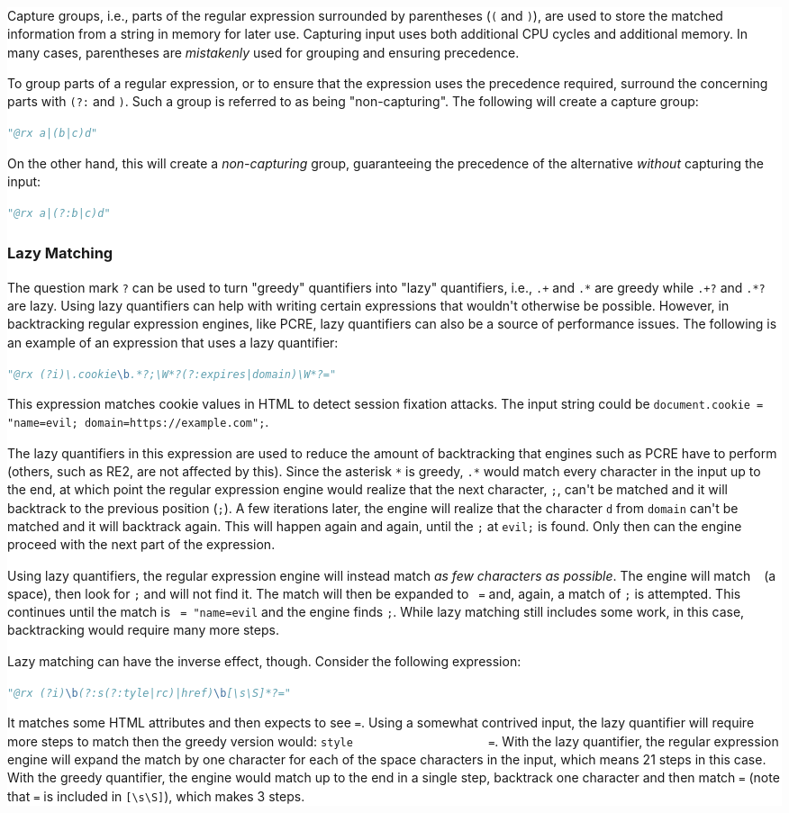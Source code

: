 Capture groups, i.e., parts of the regular expression surrounded by parentheses (`(` and `)`), are used to store the matched information from a string in memory for later use. Capturing input uses both additional CPU cycles and additional memory. In many cases, parentheses are *mistakenly* used for grouping and ensuring precedence.

To group parts of a regular expression, or to ensure that the expression uses the precedence required, surround the concerning parts with `(?:` and `)`. Such a group is referred to as being "non-capturing". The following will create a capture group:

```python
"@rx a|(b|c)d"
```

On the other hand, this will create a _non-capturing_ group, guaranteeing the precedence of the alternative _without_ capturing the input:

```python
"@rx a|(?:b|c)d"
```

### Lazy Matching

The question mark `?` can be used to turn "greedy" quantifiers into "lazy" quantifiers, i.e., `.+` and `.*` are greedy while `.+?` and `.*?` are lazy. Using lazy quantifiers can help with writing certain expressions that wouldn't otherwise be possible. However, in backtracking regular expression engines, like PCRE, lazy quantifiers can also be a source of performance issues. The following is an example of an expression that uses a lazy quantifier:

```python
"@rx (?i)\.cookie\b.*?;\W*?(?:expires|domain)\W*?="
```

This expression matches cookie values in HTML to detect session fixation attacks. The input string could be `document.cookie = "name=evil; domain=https://example.com";`.

The lazy quantifiers in this expression are used to reduce the amount of backtracking that engines such as PCRE have to perform (others, such as RE2, are not affected by this). Since the asterisk `*` is greedy, `.*` would match every character in the input up to the end, at which point the regular expression engine would realize that the next character, `;`, can't be matched and it will backtrack to the previous position (`;`). A few iterations later, the engine will realize that the character `d` from `domain` can't be matched and it will backtrack again. This will happen again and again, until the `;` at `evil;` is found. Only then can the engine proceed with the next part of the expression.

Using lazy quantifiers, the regular expression engine will instead match _as few characters as possible_. The engine will match ` ` (a space), then look for `;` and will not find it. The match will then be expanded to ` =` and, again, a match of `;` is attempted. This continues until the match is ` = "name=evil` and the engine finds `;`. While lazy matching still includes some work, in this case, backtracking would require many more steps.

Lazy matching can have the inverse effect, though. Consider the following expression:

```python
"@rx (?i)\b(?:s(?:tyle|rc)|href)\b[\s\S]*?="
```

It matches some HTML attributes and then expects to see `=`. Using a somewhat contrived input, the lazy quantifier will require more steps to match then the greedy version would: `style                     =`. With the lazy quantifier, the regular expression engine will expand the match by one character for each of the space characters in the input, which means 21 steps in this case. With the greedy quantifier, the engine would match up to the end in a single step, backtrack one character and then match `=` (note that `=` is included in `[\s\S]`), which makes 3 steps.
